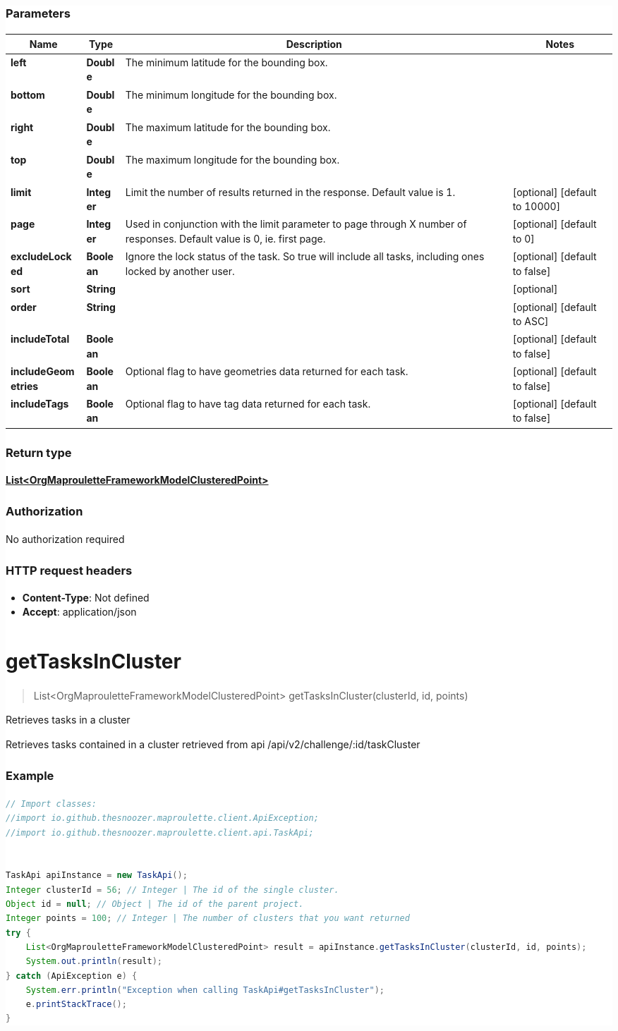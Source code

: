 ### Parameters

Name | Type | Description  | Notes
------------- | ------------- | ------------- | -------------
 **left** | **Double**| The minimum latitude for the bounding box. |
 **bottom** | **Double**| The minimum longitude for the bounding box. |
 **right** | **Double**| The maximum latitude for the bounding box. |
 **top** | **Double**| The maximum longitude for the bounding box. |
 **limit** | **Integer**| Limit the number of results returned in the response. Default value is 1. | [optional] [default to 10000]
 **page** | **Integer**| Used in conjunction with the limit parameter to page through X number of responses. Default value is 0, ie. first page. | [optional] [default to 0]
 **excludeLocked** | **Boolean**| Ignore the lock status of the task. So true will include all tasks, including ones locked by another user. | [optional] [default to false]
 **sort** | **String**|  | [optional]
 **order** | **String**|  | [optional] [default to ASC]
 **includeTotal** | **Boolean**|  | [optional] [default to false]
 **includeGeometries** | **Boolean**| Optional flag to have geometries data returned for each task. | [optional] [default to false]
 **includeTags** | **Boolean**| Optional flag to have tag data returned for each task. | [optional] [default to false]

### Return type

[**List&lt;OrgMaprouletteFrameworkModelClusteredPoint&gt;**](OrgMaprouletteFrameworkModelClusteredPoint.md)

### Authorization

No authorization required

### HTTP request headers

 - **Content-Type**: Not defined
 - **Accept**: application/json

<a name="getTasksInCluster"></a>
# **getTasksInCluster**
> List&lt;OrgMaprouletteFrameworkModelClusteredPoint&gt; getTasksInCluster(clusterId, id, points)

Retrieves tasks in a cluster

Retrieves tasks contained in a cluster retrieved from api /api/v2/challenge/:id/taskCluster

### Example
```java
// Import classes:
//import io.github.thesnoozer.maproulette.client.ApiException;
//import io.github.thesnoozer.maproulette.client.api.TaskApi;


TaskApi apiInstance = new TaskApi();
Integer clusterId = 56; // Integer | The id of the single cluster.
Object id = null; // Object | The id of the parent project.
Integer points = 100; // Integer | The number of clusters that you want returned
try {
    List<OrgMaprouletteFrameworkModelClusteredPoint> result = apiInstance.getTasksInCluster(clusterId, id, points);
    System.out.println(result);
} catch (ApiException e) {
    System.err.println("Exception when calling TaskApi#getTasksInCluster");
    e.printStackTrace();
}
```